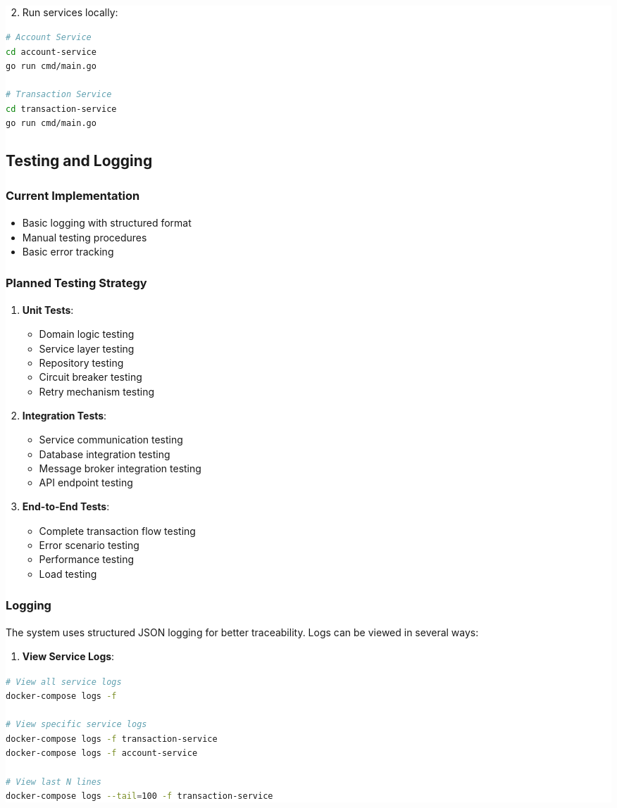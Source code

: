 2. Run services locally:
```bash
# Account Service
cd account-service
go run cmd/main.go

# Transaction Service
cd transaction-service
go run cmd/main.go
```

## Testing and Logging

### Current Implementation
- Basic logging with structured format
- Manual testing procedures
- Basic error tracking

### Planned Testing Strategy
1. **Unit Tests**:
   - Domain logic testing
   - Service layer testing
   - Repository testing
   - Circuit breaker testing
   - Retry mechanism testing

2. **Integration Tests**:
   - Service communication testing
   - Database integration testing
   - Message broker integration testing
   - API endpoint testing

3. **End-to-End Tests**:
   - Complete transaction flow testing
   - Error scenario testing
   - Performance testing
   - Load testing

### Logging

The system uses structured JSON logging for better traceability. Logs can be viewed in several ways:

1. **View Service Logs**:
```bash
# View all service logs
docker-compose logs -f

# View specific service logs
docker-compose logs -f transaction-service
docker-compose logs -f account-service

# View last N lines
docker-compose logs --tail=100 -f transaction-service
```
